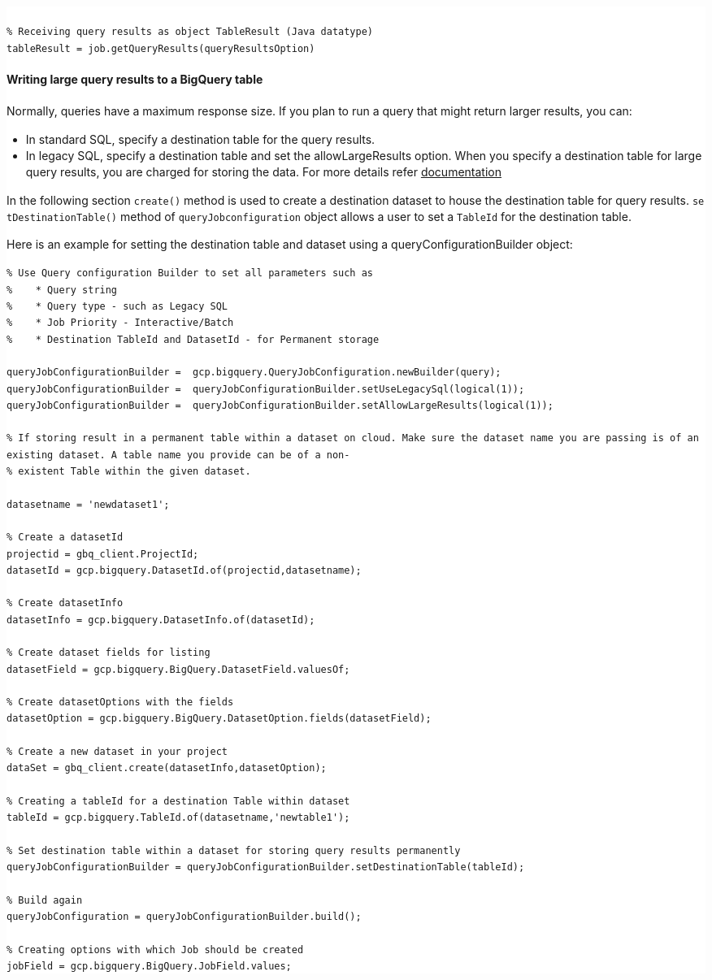 ```

% Receiving query results as object TableResult (Java datatype)
tableResult = job.getQueryResults(queryResultsOption)
```

#### Writing large query results to a BigQuery table

Normally, queries have a maximum response size. If you plan to run a query that might return larger results, you can:
* In standard SQL, specify a destination table for the query results.
* In legacy SQL, specify a destination table and set the allowLargeResults option.
When you specify a destination table for large query results, you are charged for storing the data.
For more details refer [documentation](https://cloud.google.com/bigquery/docs/writing-results#writing_large_results_using_legacy_sql)

In the following section `create()` method is used to create a destination dataset to house the destination table for query results. `setDestinationTable()` method of `queryJobconfiguration` object allows a user to set a `TableId` for the destination table.

Here is an example for setting the destination table and dataset using a queryConfigurationBuilder object:
```
% Use Query configuration Builder to set all parameters such as
%    * Query string
%    * Query type - such as Legacy SQL
%    * Job Priority - Interactive/Batch
%    * Destination TableId and DatasetId - for Permanent storage

queryJobConfigurationBuilder =  gcp.bigquery.QueryJobConfiguration.newBuilder(query);
queryJobConfigurationBuilder =  queryJobConfigurationBuilder.setUseLegacySql(logical(1));
queryJobConfigurationBuilder =  queryJobConfigurationBuilder.setAllowLargeResults(logical(1));

% If storing result in a permanent table within a dataset on cloud. Make sure the dataset name you are passing is of an existing dataset. A table name you provide can be of a non-
% existent Table within the given dataset.

datasetname = 'newdataset1';

% Create a datasetId
projectid = gbq_client.ProjectId;
datasetId = gcp.bigquery.DatasetId.of(projectid,datasetname);

% Create datasetInfo
datasetInfo = gcp.bigquery.DatasetInfo.of(datasetId);

% Create dataset fields for listing
datasetField = gcp.bigquery.BigQuery.DatasetField.valuesOf;

% Create datasetOptions with the fields
datasetOption = gcp.bigquery.BigQuery.DatasetOption.fields(datasetField);

% Create a new dataset in your project
dataSet = gbq_client.create(datasetInfo,datasetOption);

% Creating a tableId for a destination Table within dataset
tableId = gcp.bigquery.TableId.of(datasetname,'newtable1');

% Set destination table within a dataset for storing query results permanently
queryJobConfigurationBuilder = queryJobConfigurationBuilder.setDestinationTable(tableId);

% Build again
queryJobConfiguration = queryJobConfigurationBuilder.build();

% Creating options with which Job should be created
jobField = gcp.bigquery.BigQuery.JobField.values;
```